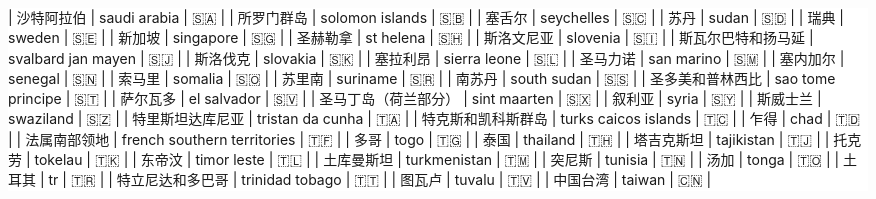 | 沙特阿拉伯 | saudi arabia | 🇸🇦 |
| 所罗门群岛 | solomon islands | 🇸🇧 |
| 塞舌尔 | seychelles | 🇸🇨 |
| 苏丹 | sudan | 🇸🇩 |
| 瑞典 | sweden | 🇸🇪 |
| 新加坡 | singapore | 🇸🇬 |
| 圣赫勒拿 | st helena | 🇸🇭 |
| 斯洛文尼亚 | slovenia | 🇸🇮 |
| 斯瓦尔巴特和扬马延 | svalbard jan mayen | 🇸🇯 |
| 斯洛伐克 | slovakia | 🇸🇰 |
| 塞拉利昂 | sierra leone | 🇸🇱 |
| 圣马力诺 | san marino | 🇸🇲 |
| 塞内加尔 | senegal | 🇸🇳 |
| 索马里 | somalia | 🇸🇴 |
| 苏里南 | suriname | 🇸🇷 |
| 南苏丹 | south sudan | 🇸🇸 |
| 圣多美和普林西比 | sao tome principe | 🇸🇹 |
| 萨尔瓦多 | el salvador | 🇸🇻 |
| 圣马丁岛（荷兰部分） | sint maarten | 🇸🇽 |
| 叙利亚 | syria | 🇸🇾 |
| 斯威士兰 | swaziland | 🇸🇿 |
| 特里斯坦达库尼亚 | tristan da cunha | 🇹🇦 |
| 特克斯和凯科斯群岛 | turks caicos islands | 🇹🇨 |
| 乍得 | chad | 🇹🇩 |
| 法属南部领地 | french southern territories | 🇹🇫 |
| 多哥 | togo | 🇹🇬 |
| 泰国 | thailand | 🇹🇭 |
| 塔吉克斯坦 | tajikistan | 🇹🇯 |
| 托克劳 | tokelau | 🇹🇰 |
| 东帝汶 | timor leste | 🇹🇱 |
| 土库曼斯坦 | turkmenistan | 🇹🇲 |
| 突尼斯 | tunisia | 🇹🇳 |
| 汤加 | tonga | 🇹🇴 |
| 土耳其 | tr | 🇹🇷 |
| 特立尼达和多巴哥 | trinidad tobago | 🇹🇹 |
| 图瓦卢 | tuvalu | 🇹🇻 |
| 中国台湾 | taiwan | 🇨🇳 |